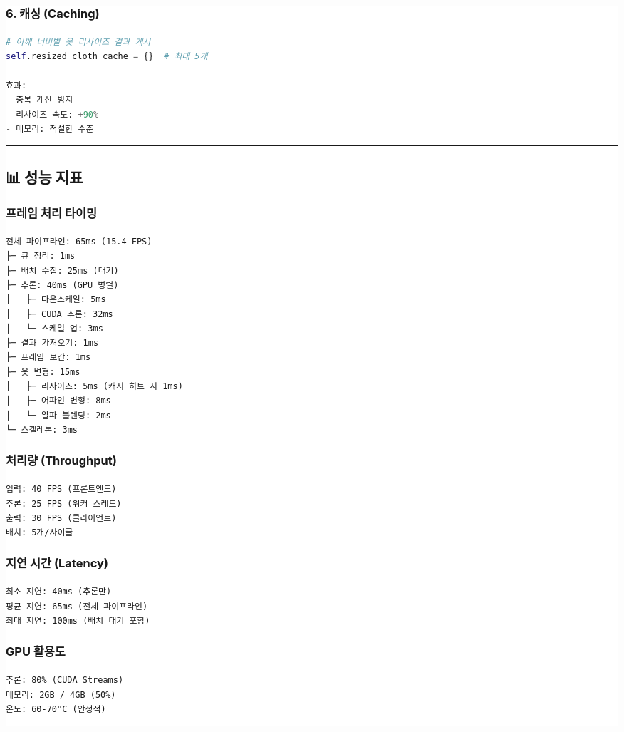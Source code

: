 ### **6. 캐싱 (Caching)**
```python
# 어깨 너비별 옷 리사이즈 결과 캐시
self.resized_cloth_cache = {}  # 최대 5개

효과:
- 중복 계산 방지
- 리사이즈 속도: +90%
- 메모리: 적절한 수준
```

---

## 📊 성능 지표

### **프레임 처리 타이밍**
```
전체 파이프라인: 65ms (15.4 FPS)
├─ 큐 정리: 1ms
├─ 배치 수집: 25ms (대기)
├─ 추론: 40ms (GPU 병렬)
│   ├─ 다운스케일: 5ms
│   ├─ CUDA 추론: 32ms
│   └─ 스케일 업: 3ms
├─ 결과 가져오기: 1ms
├─ 프레임 보간: 1ms
├─ 옷 변형: 15ms
│   ├─ 리사이즈: 5ms (캐시 히트 시 1ms)
│   ├─ 어파인 변형: 8ms
│   └─ 알파 블렌딩: 2ms
└─ 스켈레톤: 3ms
```

### **처리량 (Throughput)**
```
입력: 40 FPS (프론트엔드)
추론: 25 FPS (워커 스레드)
출력: 30 FPS (클라이언트)
배치: 5개/사이클
```

### **지연 시간 (Latency)**
```
최소 지연: 40ms (추론만)
평균 지연: 65ms (전체 파이프라인)
최대 지연: 100ms (배치 대기 포함)
```

### **GPU 활용도**
```
추론: 80% (CUDA Streams)
메모리: 2GB / 4GB (50%)
온도: 60-70°C (안정적)
```

---